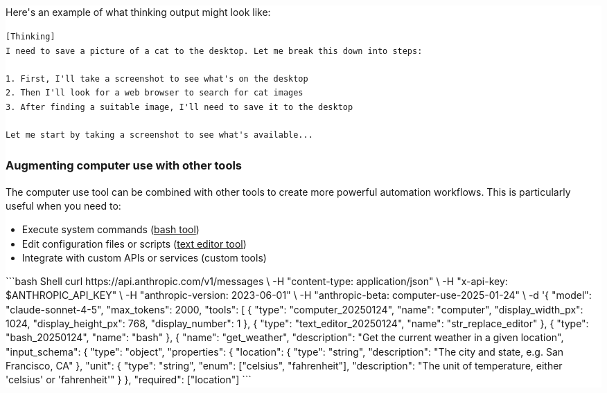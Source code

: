 Here's an example of what thinking output might look like:

```
[Thinking]
I need to save a picture of a cat to the desktop. Let me break this down into steps:

1. First, I'll take a screenshot to see what's on the desktop
2. Then I'll look for a web browser to search for cat images
3. After finding a suitable image, I'll need to save it to the desktop

Let me start by taking a screenshot to see what's available...
```

### Augmenting computer use with other tools

The computer use tool can be combined with other tools to create more powerful automation workflows. This is particularly useful when you need to:

* Execute system commands ([bash tool](/en/docs/agents-and-tools/tool-use/bash-tool))
* Edit configuration files or scripts ([text editor tool](/en/docs/agents-and-tools/tool-use/text-editor-tool))
* Integrate with custom APIs or services (custom tools)

<CodeGroup>
  ```bash Shell
  curl https://api.anthropic.com/v1/messages \
    -H "content-type: application/json" \
    -H "x-api-key: $ANTHROPIC_API_KEY" \
    -H "anthropic-version: 2023-06-01" \
    -H "anthropic-beta: computer-use-2025-01-24" \
    -d '{
      "model": "claude-sonnet-4-5",
      "max_tokens": 2000,
      "tools": [
        {
          "type": "computer_20250124",
          "name": "computer",
          "display_width_px": 1024,
          "display_height_px": 768,
          "display_number": 1
        },
        {
          "type": "text_editor_20250124",
          "name": "str_replace_editor"
        },
        {
          "type": "bash_20250124",
          "name": "bash"
        },
        {
          "name": "get_weather",
          "description": "Get the current weather in a given location",
          "input_schema": {
            "type": "object",
            "properties": {
              "location": {
                "type": "string",
                "description": "The city and state, e.g. San Francisco, CA"
              },
              "unit": {
                "type": "string",
                "enum": ["celsius", "fahrenheit"],
                "description": "The unit of temperature, either 'celsius' or 'fahrenheit'"
              }
            },
            "required": ["location"]
  ```